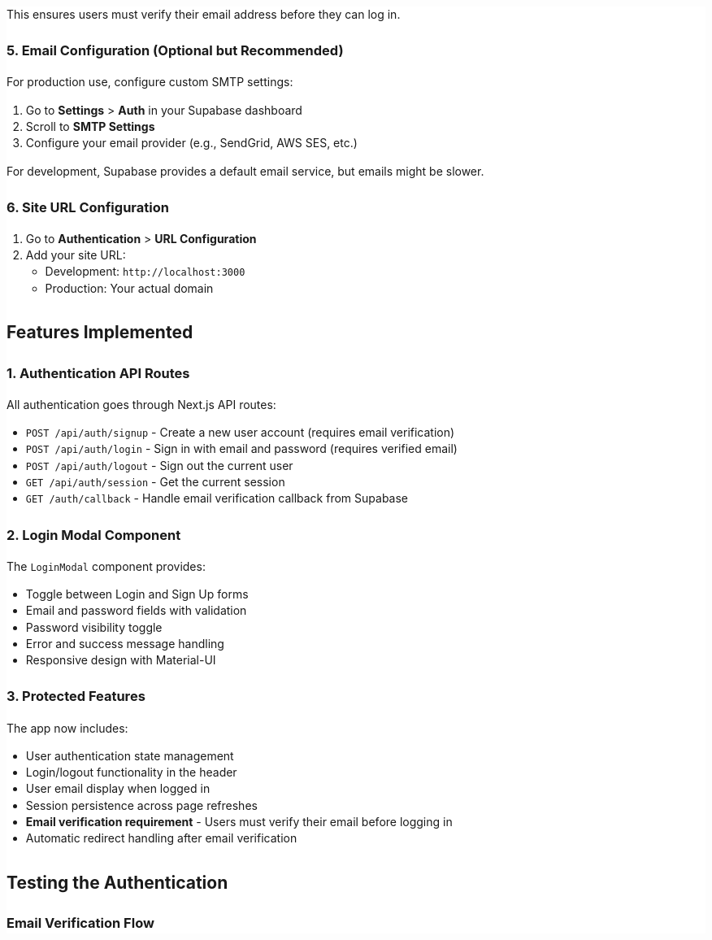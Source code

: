 This ensures users must verify their email address before they can log in.

### 5. Email Configuration (Optional but Recommended)

For production use, configure custom SMTP settings:

1. Go to **Settings** > **Auth** in your Supabase dashboard
2. Scroll to **SMTP Settings**
3. Configure your email provider (e.g., SendGrid, AWS SES, etc.)

For development, Supabase provides a default email service, but emails might be slower.

### 6. Site URL Configuration

1. Go to **Authentication** > **URL Configuration**
2. Add your site URL:
   - Development: `http://localhost:3000`
   - Production: Your actual domain

## Features Implemented

### 1. Authentication API Routes

All authentication goes through Next.js API routes:

- `POST /api/auth/signup` - Create a new user account (requires email verification)
- `POST /api/auth/login` - Sign in with email and password (requires verified email)
- `POST /api/auth/logout` - Sign out the current user
- `GET /api/auth/session` - Get the current session
- `GET /auth/callback` - Handle email verification callback from Supabase

### 2. Login Modal Component

The `LoginModal` component provides:
- Toggle between Login and Sign Up forms
- Email and password fields with validation
- Password visibility toggle
- Error and success message handling
- Responsive design with Material-UI

### 3. Protected Features

The app now includes:
- User authentication state management
- Login/logout functionality in the header
- User email display when logged in
- Session persistence across page refreshes
- **Email verification requirement** - Users must verify their email before logging in
- Automatic redirect handling after email verification

## Testing the Authentication

### Email Verification Flow
